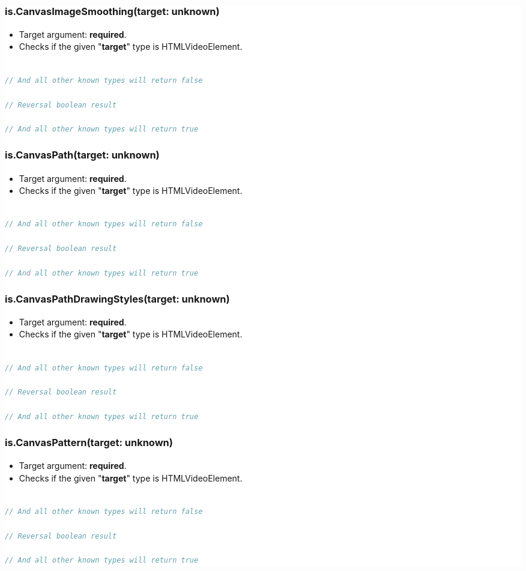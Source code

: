 ### is.CanvasImageSmoothing(target: unknown)

- Target argument: **required**.
- Checks if the given "**target**" type is HTMLVideoElement.

```typescript

// And all other known types will return false

// Reversal boolean result

// And all other known types will return true
```

### is.CanvasPath(target: unknown)

- Target argument: **required**.
- Checks if the given "**target**" type is HTMLVideoElement.

```typescript

// And all other known types will return false

// Reversal boolean result

// And all other known types will return true
```

### is.CanvasPathDrawingStyles(target: unknown)

- Target argument: **required**.
- Checks if the given "**target**" type is HTMLVideoElement.

```typescript

// And all other known types will return false

// Reversal boolean result

// And all other known types will return true
```

### is.CanvasPattern(target: unknown)

- Target argument: **required**.
- Checks if the given "**target**" type is HTMLVideoElement.

```typescript

// And all other known types will return false

// Reversal boolean result

// And all other known types will return true
```
